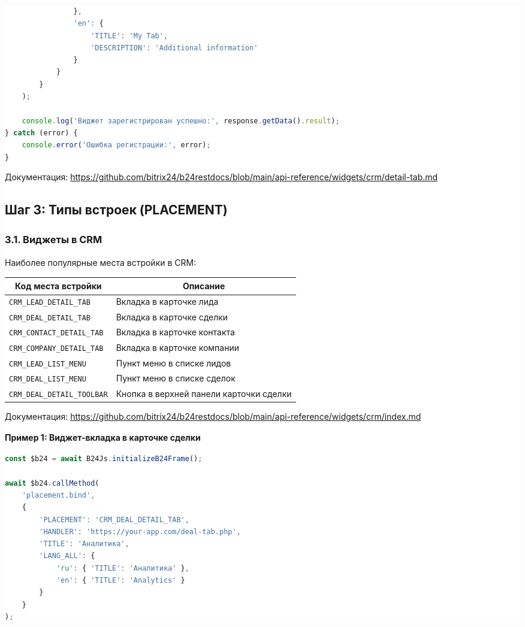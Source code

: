 ```javascript
                },
                'en': {
                    'TITLE': 'My Tab',
                    'DESCRIPTION': 'Additional information'
                }
            }
        }
    );
    
    console.log('Виджет зарегистрирован успешно:', response.getData().result);
} catch (error) {
    console.error('Ошибка регистрации:', error);
}
```

Документация: https://github.com/bitrix24/b24restdocs/blob/main/api-reference/widgets/crm/detail-tab.md

## Шаг 3: Типы встроек (PLACEMENT)

### 3.1. Виджеты в CRM

Наиболее популярные места встройки в CRM:

| Код места встройки | Описание |
|-------------------|----------|
| `CRM_LEAD_DETAIL_TAB` | Вкладка в карточке лида |
| `CRM_DEAL_DETAIL_TAB` | Вкладка в карточке сделки |
| `CRM_CONTACT_DETAIL_TAB` | Вкладка в карточке контакта |
| `CRM_COMPANY_DETAIL_TAB` | Вкладка в карточке компании |
| `CRM_LEAD_LIST_MENU` | Пункт меню в списке лидов |
| `CRM_DEAL_LIST_MENU` | Пункт меню в списке сделок |
| `CRM_DEAL_DETAIL_TOOLBAR` | Кнопка в верхней панели карточки сделки |

Документация: https://github.com/bitrix24/b24restdocs/blob/main/api-reference/widgets/crm/index.md

**Пример 1: Виджет-вкладка в карточке сделки**

```javascript
const $b24 = await B24Js.initializeB24Frame();

await $b24.callMethod(
    'placement.bind',
    {
        'PLACEMENT': 'CRM_DEAL_DETAIL_TAB',
        'HANDLER': 'https://your-app.com/deal-tab.php',
        'TITLE': 'Аналитика',
        'LANG_ALL': {
            'ru': { 'TITLE': 'Аналитика' },
            'en': { 'TITLE': 'Analytics' }
        }
    }
);
```
